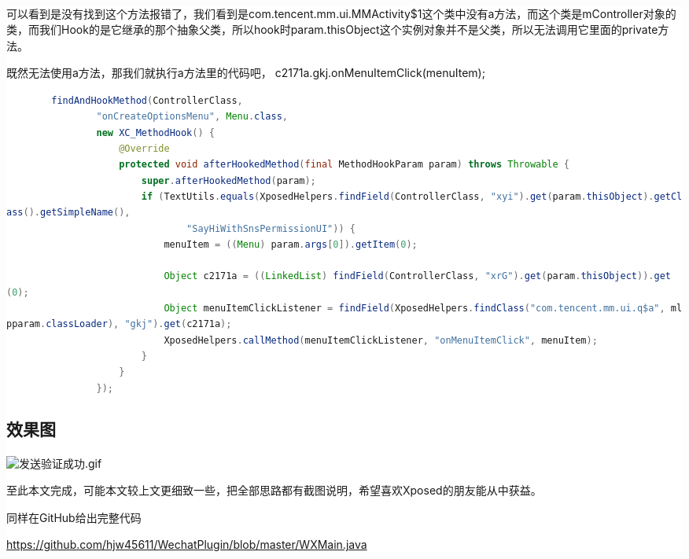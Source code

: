 可以看到是没有找到这个方法报错了，我们看到是com.tencent.mm.ui.MMActivity$1这个类中没有a方法，而这个类是mController对象的类，而我们Hook的是它继承的那个抽象父类，所以hook时param.thisObject这个实例对象并不是父类，所以无法调用它里面的private方法。

既然无法使用a方法，那我们就执行a方法里的代码吧， c2171a.gkj.onMenuItemClick(menuItem);

```java
        findAndHookMethod(ControllerClass,
                "onCreateOptionsMenu", Menu.class,
                new XC_MethodHook() {
                    @Override
                    protected void afterHookedMethod(final MethodHookParam param) throws Throwable {
                        super.afterHookedMethod(param);
                        if (TextUtils.equals(XposedHelpers.findField(ControllerClass, "xyi").get(param.thisObject).getClass().getSimpleName(),
                                "SayHiWithSnsPermissionUI")) {
                            menuItem = ((Menu) param.args[0]).getItem(0);

                            Object c2171a = ((LinkedList) findField(ControllerClass, "xrG").get(param.thisObject)).get(0);
                            Object menuItemClickListener = findField(XposedHelpers.findClass("com.tencent.mm.ui.q$a", mlpparam.classLoader), "gkj").get(c2171a);
                            XposedHelpers.callMethod(menuItemClickListener, "onMenuItemClick", menuItem);
                        }
                    }
                });
```
## 效果图



<img src="https://i.loli.net/2019/03/14/5c89c961a1c4a.gif" alt="发送验证成功.gif" title="发送验证成功.gif" width="60%"/>



至此本文完成，可能本文较上文更细致一些，把全部思路都有截图说明，希望喜欢Xposed的朋友能从中获益。

同样在GitHub给出完整代码

https://github.com/hjw45611/WechatPlugin/blob/master/WXMain.java